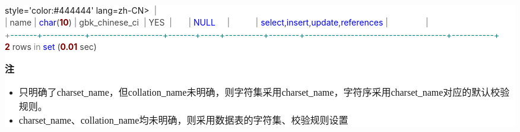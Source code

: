 style='color:#444444' lang=zh-CN><span style='mso-spacerun:yes'>  </span></span><span
style='color:gray' lang=zh-CN>|</span><span style='color:#444444' lang=zh-CN><br>
</span><span style='color:gray' lang=zh-CN>|</span><span style='color:#444444'
lang=zh-CN> name </span><span style='color:gray' lang=zh-CN>| </span><span
style='color:blue' lang=zh-CN>char</span><span style='color:#444444'
lang=zh-CN>(</span><span style='font-weight:bold;color:maroon' lang=zh-CN>10</span><span
style='color:#444444' lang=zh-CN>) </span><span style='color:gray' lang=zh-CN>|</span><span
style='color:#444444' lang=zh-CN> gbk_chinese_ci</span><span style='color:#444444'
lang=en-US> </span><span style='color:#444444' lang=zh-CN><span
style='mso-spacerun:yes'> </span></span><span style='color:gray' lang=zh-CN>|</span><span
style='color:#444444' lang=zh-CN> YES<span style='mso-spacerun:yes'>  </span></span><span
style='color:gray' lang=zh-CN>|</span><span style='color:#444444' lang=zh-CN><span
style='mso-spacerun:yes'>    </span></span><span style='color:#444444'
lang=en-US><span style='mso-spacerun:yes'>  </span></span><span
style='color:#444444' lang=zh-CN><span style='mso-spacerun:yes'> </span></span><span
style='color:gray' lang=zh-CN>| </span><span style='color:blue' lang=zh-CN>NULL</span><span
style='color:#444444' lang=zh-CN><span style='mso-spacerun:yes'>   </span></span><span
style='color:#444444' lang=en-US><span style='mso-spacerun:yes'> </span></span><span
style='color:#444444' lang=zh-CN><span style='mso-spacerun:yes'> </span></span><span
style='color:gray' lang=zh-CN>|</span><span style='color:#444444' lang=zh-CN><span
style='mso-spacerun:yes'>      </span></span><span style='color:#444444'
lang=en-US><span style='mso-spacerun:yes'>   </span></span><span
style='color:#444444' lang=zh-CN><span style='mso-spacerun:yes'> </span></span><span
style='color:#444444' lang=en-US><span style='mso-spacerun:yes'> </span></span><span
style='color:gray' lang=zh-CN>| </span><span style='color:blue' lang=zh-CN>select</span><span
style='color:#444444' lang=zh-CN>,</span><span style='color:blue' lang=zh-CN>insert</span><span
style='color:#444444' lang=zh-CN>,</span><span style='color:blue' lang=zh-CN>update</span><span
style='color:#444444' lang=zh-CN>,</span><span style='color:blue' lang=zh-CN>references
</span><span style='color:gray' lang=zh-CN>|</span><span style='color:#444444'
lang=zh-CN><span style='mso-spacerun:yes'>         </span></span><span
style='color:#444444' lang=en-US><span style='mso-spacerun:yes'>       </span></span><span
style='color:gray' lang=zh-CN>|</span><span style='color:#444444' lang=zh-CN><br>
</span><span style='color:gray' lang=zh-CN>+</span><span style='color:teal'
lang=zh-CN>-------+-----------+-------------------+-------+-----+----------+--------+-------------------------------------+-----------+</span><span
style='color:#444444' lang=zh-CN><br>
</span><span style='font-weight:bold;color:maroon' lang=zh-CN>2</span><span
style='color:#444444' lang=zh-CN> rows </span><span style='color:gray'
lang=zh-CN>in </span><span style='color:blue' lang=zh-CN>set</span><span
style='color:#444444' lang=zh-CN> (</span><span style='font-weight:bold;
color:maroon' lang=zh-CN>0.01</span><span style='color:#444444' lang=zh-CN>
sec)</span></p>

<p style='font-family:"Microsoft YaHei UI";font-size:12.0pt'><span
style='font-weight:bold'>注</span></p>

<ul type=disc style='direction:ltr;unicode-bidi:embed;margin-top:0in;
 margin-bottom:0in'>
 <li style='margin-top:0;margin-bottom:0;vertical-align:middle'><span
     style='font-family:"Microsoft YaHei";font-size:12.0pt'>只明确了</span><span
     style='font-family:"Comic Sans MS";font-size:12.0pt'>charset_name</span><span
     style='font-family:"Microsoft YaHei";font-size:12.0pt'>，但</span><span
     style='font-family:"Comic Sans MS";font-size:12.0pt'>collation_name</span><span
     style='font-family:"Microsoft YaHei";font-size:12.0pt'>未明确，则字符集采用</span><span
     style='font-family:"Comic Sans MS";font-size:12.0pt'>charset_name</span><span
     style='font-family:"Microsoft YaHei";font-size:12.0pt'>，字符序采用</span><span
     style='font-family:"Comic Sans MS";font-size:12.0pt'>charset_name</span><span
     style='font-family:"Microsoft YaHei";font-size:12.0pt'>对应的默认校验规则。</span></li>
 <li style='margin-top:0;margin-bottom:0;vertical-align:middle'><span
     style='font-family:"Comic Sans MS";font-size:12.0pt'>charset_name</span><span
     style='font-family:"Microsoft YaHei";font-size:12.0pt'>、</span><span
     style='font-family:"Comic Sans MS";font-size:12.0pt'>collation_name</span><span
     style='font-family:"Microsoft YaHei";font-size:12.0pt'>均未明确，则采用数据表的字符集、校验规则设置</span></li>
</ul>
